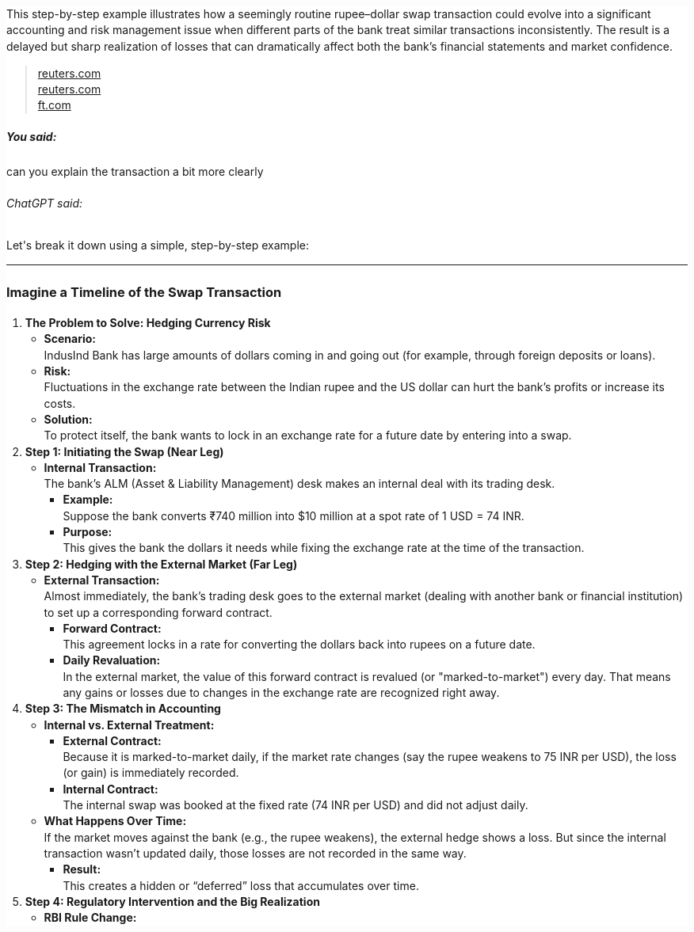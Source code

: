 This step-by-step example illustrates how a seemingly routine rupee–dollar swap transaction could evolve into a significant accounting and risk management issue when different parts of the bank treat similar transactions inconsistently. The result is a delayed but sharp realization of losses that can dramatically affect both the bank’s financial statements and market confidence.

> [reuters.com](https://www.reuters.com/business/finance/indias-markets-regulator-probes-insider-trading-indusind-bank-et-reports-2025-03-27/)  
> [reuters.com](https://www.reuters.com/business/finance/indusind-bank-taps-independent-firm-probe-discrepancies-derivatives-accounts-2025-03-20/)  
> [ft.com](https://www.ft.com/content/0bdc1a08-a21a-41a1-9b6c-90d6fa684c17)

##### You said:

can you explain the transaction a bit more clearly

###### ChatGPT said:

Let's break it down using a simple, step-by-step example:

---

### Imagine a Timeline of the Swap Transaction

1. **The Problem to Solve: Hedging Currency Risk**
	- **Scenario:**  
		IndusInd Bank has large amounts of dollars coming in and going out (for example, through foreign deposits or loans).
	- **Risk:**  
		Fluctuations in the exchange rate between the Indian rupee and the US dollar can hurt the bank’s profits or increase its costs.
	- **Solution:**  
		To protect itself, the bank wants to lock in an exchange rate for a future date by entering into a swap.
2. **Step 1: Initiating the Swap (Near Leg)**
	- **Internal Transaction:**  
		The bank’s ALM (Asset & Liability Management) desk makes an internal deal with its trading desk.
		- **Example:**  
			Suppose the bank converts ₹740 million into $10 million at a spot rate of 1 USD = 74 INR.
		- **Purpose:**  
			This gives the bank the dollars it needs while fixing the exchange rate at the time of the transaction.
3. **Step 2: Hedging with the External Market (Far Leg)**
	- **External Transaction:**  
		Almost immediately, the bank’s trading desk goes to the external market (dealing with another bank or financial institution) to set up a corresponding forward contract.
		- **Forward Contract:**  
			This agreement locks in a rate for converting the dollars back into rupees on a future date.
		- **Daily Revaluation:**  
			In the external market, the value of this forward contract is revalued (or "marked-to-market") every day. That means any gains or losses due to changes in the exchange rate are recognized right away.
4. **Step 3: The Mismatch in Accounting**
	- **Internal vs. External Treatment:**
		- **External Contract:**  
			Because it is marked-to-market daily, if the market rate changes (say the rupee weakens to 75 INR per USD), the loss (or gain) is immediately recorded.
		- **Internal Contract:**  
			The internal swap was booked at the fixed rate (74 INR per USD) and did not adjust daily.
	- **What Happens Over Time:**  
		If the market moves against the bank (e.g., the rupee weakens), the external hedge shows a loss. But since the internal transaction wasn’t updated daily, those losses are not recorded in the same way.
		- **Result:**  
			This creates a hidden or “deferred” loss that accumulates over time.
5. **Step 4: Regulatory Intervention and the Big Realization**
	- **RBI Rule Change:**  